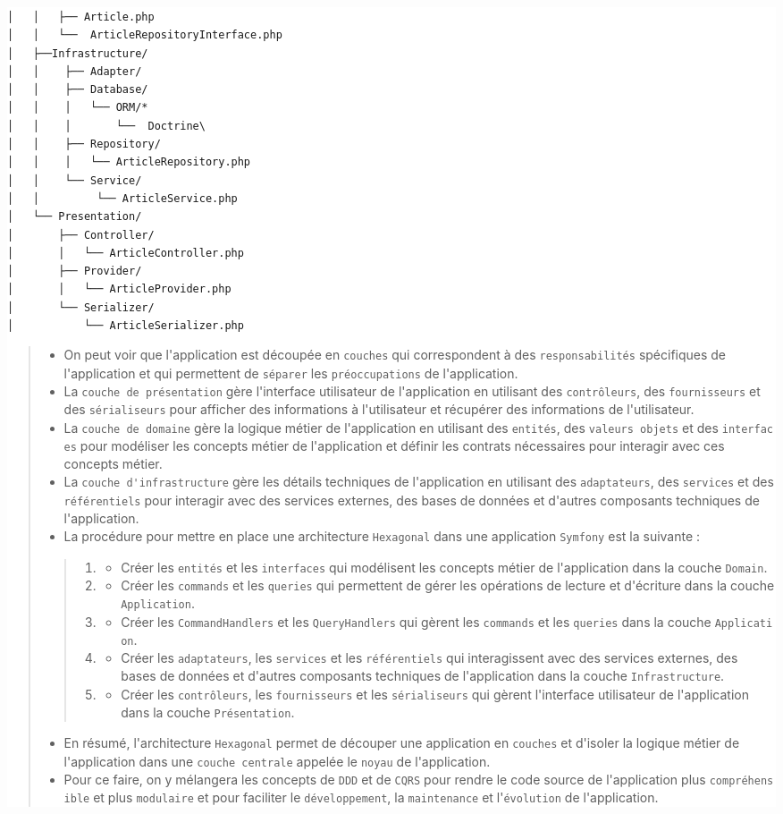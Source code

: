 ```
│   │   ├── Article.php
│   │   └──  ArticleRepositoryInterface.php
│   ├──Infrastructure/
│   │    ├── Adapter/
│   │    ├── Database/
│   │    │   └── ORM/*
│   │    │       └──  Doctrine\
│   │    ├── Repository/
│   │    │   └── ArticleRepository.php
│   │    └── Service/
│   │         └── ArticleService.php
│   └── Presentation/
│       ├── Controller/
│       │   └── ArticleController.php
│       ├── Provider/
│       │   └── ArticleProvider.php
│       └── Serializer/
│           └── ArticleSerializer.php
```
> - On peut voir que l'application est découpée en `couches` qui correspondent à des `responsabilités` spécifiques de l'application et qui permettent de `séparer` les `préoccupations` de l'application.
> - La `couche de présentation` gère l'interface utilisateur de l'application en utilisant des `contrôleurs`, des `fournisseurs` et des `sérialiseurs` pour afficher des informations à l'utilisateur et récupérer des informations de l'utilisateur.
> - La `couche de domaine` gère la logique métier de l'application en utilisant des `entités`, des `valeurs objets` et des `interfaces` pour modéliser les concepts métier de l'application et définir les contrats nécessaires pour interagir avec ces concepts métier.
> - La `couche d'infrastructure` gère les détails techniques de l'application en utilisant des `adaptateurs`, des `services` et des `référentiels` pour interagir avec des services externes, des bases de données et d'autres composants techniques de l'application.
> - La procédure pour mettre en place une architecture `Hexagonal` dans une application `Symfony` est la suivante :
> > 1. -  Créer les `entités` et les `interfaces` qui modélisent les concepts métier de l'application dans la couche `Domain`.
> > 2. -  Créer les `commands` et les `queries` qui permettent de gérer les opérations de lecture et d'écriture dans la couche `Application`.
> > 3. -  Créer les `CommandHandlers` et les `QueryHandlers` qui gèrent les `commands` et les `queries` dans la couche `Application`.
> > 4. -  Créer les `adaptateurs`, les `services` et les `référentiels` qui interagissent avec des services externes, des bases de données et d'autres composants techniques de l'application dans la couche `Infrastructure`.
> > 5. -  Créer les `contrôleurs`, les `fournisseurs` et les `sérialiseurs` qui gèrent l'interface utilisateur de l'application dans la couche `Présentation`.
> - En résumé, l'architecture `Hexagonal` permet de découper une application en `couches` et d'isoler la logique métier de l'application dans une `couche centrale` appelée le `noyau` de l'application.
> - Pour ce faire, on y mélangera les concepts de `DDD` et de `CQRS` pour rendre le code source de l'application plus `compréhensible` et plus `modulaire` et pour faciliter le `développement`, la `maintenance` et l'`évolution` de l'application.